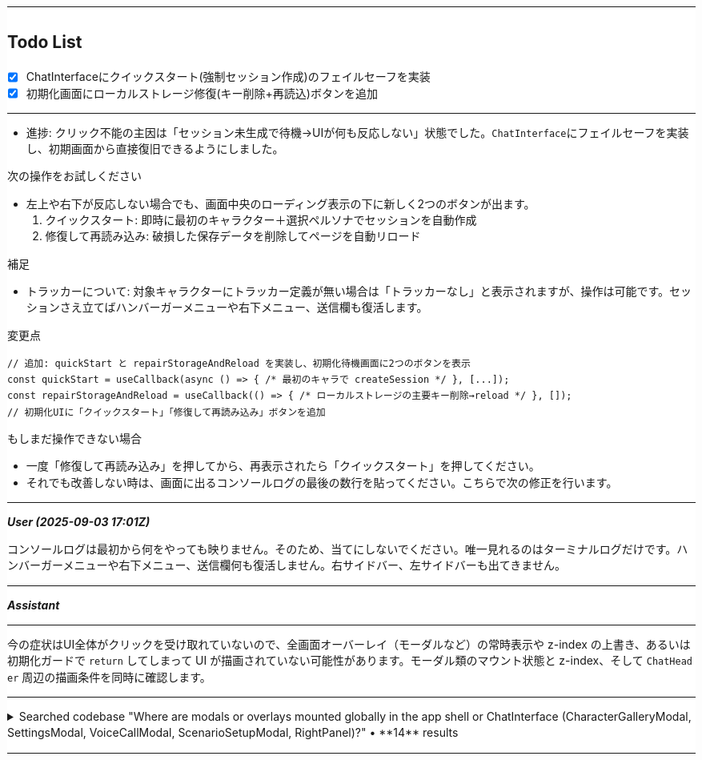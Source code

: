 


---

## Todo List

- [x] ChatInterfaceにクイックスタート(強制セッション作成)のフェイルセーフを実装
- [x] 初期化画面にローカルストレージ修復(キー削除+再読込)ボタンを追加

---

- 進捗: クリック不能の主因は「セッション未生成で待機→UIが何も反応しない」状態でした。`ChatInterface`にフェイルセーフを実装し、初期画面から直接復旧できるようにしました。

次の操作をお試しください
- 左上や右下が反応しない場合でも、画面中央のローディング表示の下に新しく2つのボタンが出ます。
  1) クイックスタート: 即時に最初のキャラクター＋選択ペルソナでセッションを自動作成
  2) 修復して再読み込み: 破損した保存データを削除してページを自動リロード

補足
- トラッカーについて: 対象キャラクターにトラッカー定義が無い場合は「トラッカーなし」と表示されますが、操作は可能です。セッションさえ立てばハンバーガーメニューや右下メニュー、送信欄も復活します。

変更点
```ai-chat-app-new/src/components/chat/ChatInterface.tsx
// 追加: quickStart と repairStorageAndReload を実装し、初期化待機画面に2つのボタンを表示
const quickStart = useCallback(async () => { /* 最初のキャラで createSession */ }, [...]);
const repairStorageAndReload = useCallback(() => { /* ローカルストレージの主要キー削除→reload */ }, []);
// 初期化UIに「クイックスタート」「修復して再読み込み」ボタンを追加
```

もしまだ操作できない場合
- 一度「修復して再読み込み」を押してから、再表示されたら「クイックスタート」を押してください。
- それでも改善しない時は、画面に出るコンソールログの最後の数行を貼ってください。こちらで次の修正を行います。

---

_**User (2025-09-03 17:01Z)**_

コンソールログは最初から何をやっても映りません。そのため、当てにしないでください。唯一見れるのはターミナルログだけです。ハンバーガーメニューや右下メニュー、送信欄何も復活しません。右サイドバー、左サイドバーも出てきません。

---

_**Assistant**_



---

今の症状はUI全体がクリックを受け取れていないので、全画面オーバーレイ（モーダルなど）の常時表示や z-index の上書き、あるいは初期化ガードで `return` してしまって UI が描画されていない可能性があります。モーダル類のマウント状態と z-index、そして `ChatHeader` 周辺の描画条件を同時に確認します。

---

<details><summary>Searched codebase "Where are modals or overlays mounted globally in the app shell or ChatInterface (CharacterGalleryModal, SettingsModal, VoiceCallModal, ScenarioSetupModal, RightPanel)?" • **14** results</summary></details>

---
